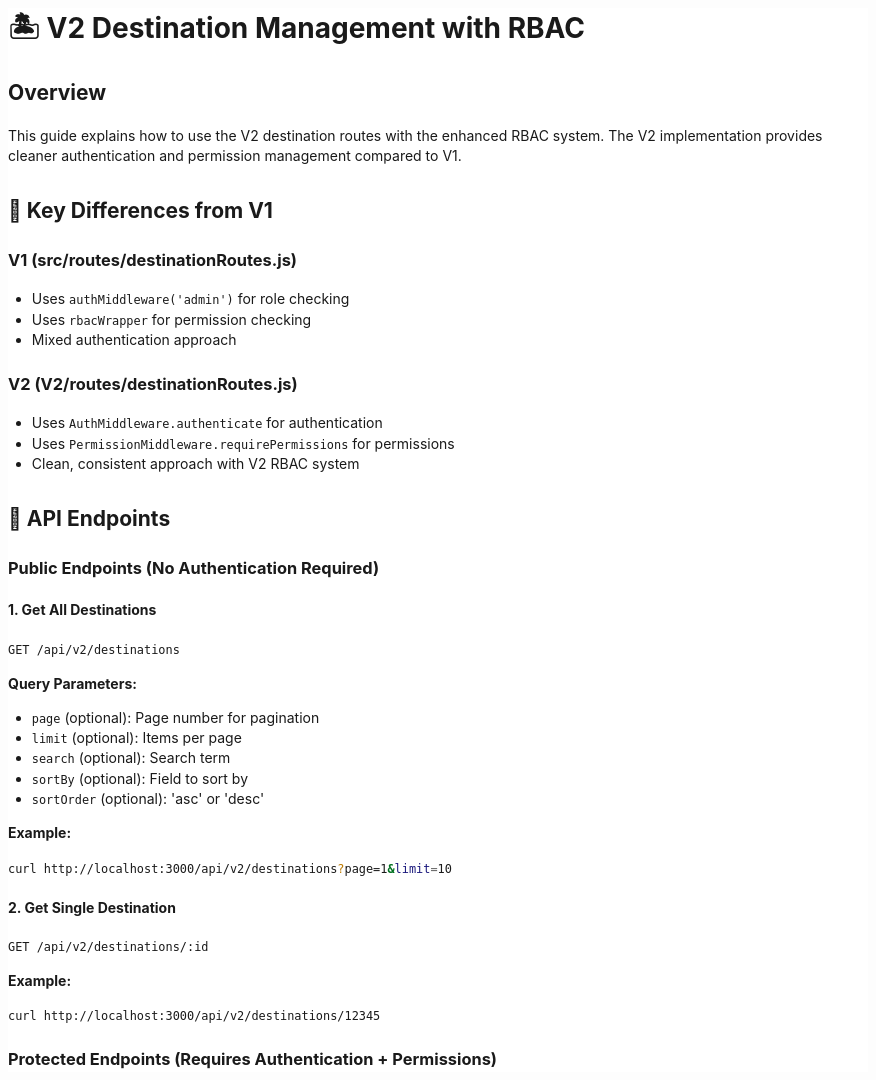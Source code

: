 # 🏝️ **V2 Destination Management with RBAC**

## **Overview**
This guide explains how to use the V2 destination routes with the enhanced RBAC system. The V2 implementation provides cleaner authentication and permission management compared to V1.

## **🔑 Key Differences from V1**

### **V1 (src/routes/destinationRoutes.js)**
- Uses `authMiddleware('admin')` for role checking
- Uses `rbacWrapper` for permission checking
- Mixed authentication approach

### **V2 (V2/routes/destinationRoutes.js)**
- Uses `AuthMiddleware.authenticate` for authentication
- Uses `PermissionMiddleware.requirePermissions` for permissions
- Clean, consistent approach with V2 RBAC system

## **📍 API Endpoints**

### **Public Endpoints (No Authentication Required)**

#### **1. Get All Destinations**
```http
GET /api/v2/destinations
```

**Query Parameters:**
- `page` (optional): Page number for pagination
- `limit` (optional): Items per page
- `search` (optional): Search term
- `sortBy` (optional): Field to sort by
- `sortOrder` (optional): 'asc' or 'desc'

**Example:**
```bash
curl http://localhost:3000/api/v2/destinations?page=1&limit=10
```

#### **2. Get Single Destination**
```http
GET /api/v2/destinations/:id
```

**Example:**
```bash
curl http://localhost:3000/api/v2/destinations/12345
```

### **Protected Endpoints (Requires Authentication + Permissions)**
